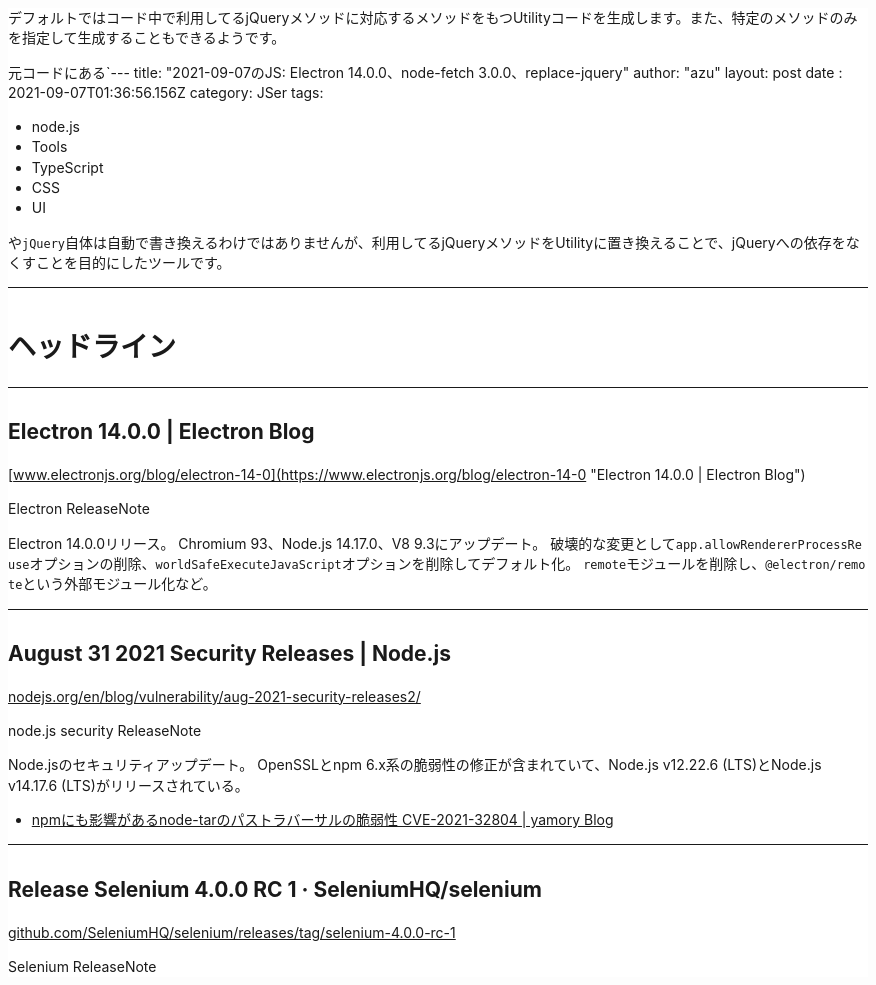 デフォルトではコード中で利用してるjQueryメソッドに対応するメソッドをもつUtilityコードを生成します。また、特定のメソッドのみを指定して生成することもできるようです。

元コードにある`---
title: "2021-09-07のJS: Electron 14.0.0、node-fetch 3.0.0、replace-jquery"
author: "azu"
layout: post
date : 2021-09-07T01:36:56.156Z
category: JSer
tags:
- node.js
- Tools
- TypeScript
- CSS
- UI

や`jQuery`自体は自動で書き換えるわけではありませんが、利用してるjQueryメソッドをUtilityに置き換えることで、jQueryへの依存をなくすことを目的にしたツールです。


----

<h1 class="site-genre">ヘッドライン</h1>

----

## Electron 14.0.0 | Electron Blog
[www.electronjs.org/blog/electron-14-0](https://www.electronjs.org/blog/electron-14-0 "Electron 14.0.0 | Electron Blog")
<p class="jser-tags jser-tag-icon"><span class="jser-tag">Electron</span> <span class="jser-tag">ReleaseNote</span></p>

Electron 14.0.0リリース。
Chromium 93、Node.js 14.17.0、V8 9.3にアップデート。
破壊的な変更として`app.allowRendererProcessReuse`オプションの削除、`worldSafeExecuteJavaScript`オプションを削除してデフォルト化。
`remote`モジュールを削除し、`@electron/remote`という外部モジュール化など。


----

## August 31 2021 Security Releases | Node.js
[nodejs.org/en/blog/vulnerability/aug-2021-security-releases2/](https://nodejs.org/en/blog/vulnerability/aug-2021-security-releases2/ "August 31 2021 Security Releases | Node.js")
<p class="jser-tags jser-tag-icon"><span class="jser-tag">node.js</span> <span class="jser-tag">security</span> <span class="jser-tag">ReleaseNote</span></p>

Node.jsのセキュリティアップデート。
OpenSSLとnpm 6.x系の脆弱性の修正が含まれていて、Node.js v12.22.6 (LTS)とNode.js v14.17.6 (LTS)がリリースされている。

- [npmにも影響があるnode-tarのパストラバーサルの脆弱性 CVE-2021-32804 | yamory Blog](https://yamory.io/blog/cve-2021-32804-node-tar-reproduce/ "npmにも影響があるnode-tarのパストラバーサルの脆弱性 CVE-2021-32804 | yamory Blog")

----

## Release Selenium 4.0.0 RC 1 · SeleniumHQ/selenium
[github.com/SeleniumHQ/selenium/releases/tag/selenium-4.0.0-rc-1](https://github.com/SeleniumHQ/selenium/releases/tag/selenium-4.0.0-rc-1 "Release Selenium 4.0.0 RC 1 · SeleniumHQ/selenium")
<p class="jser-tags jser-tag-icon"><span class="jser-tag">Selenium</span> <span class="jser-tag">ReleaseNote</span></p>
